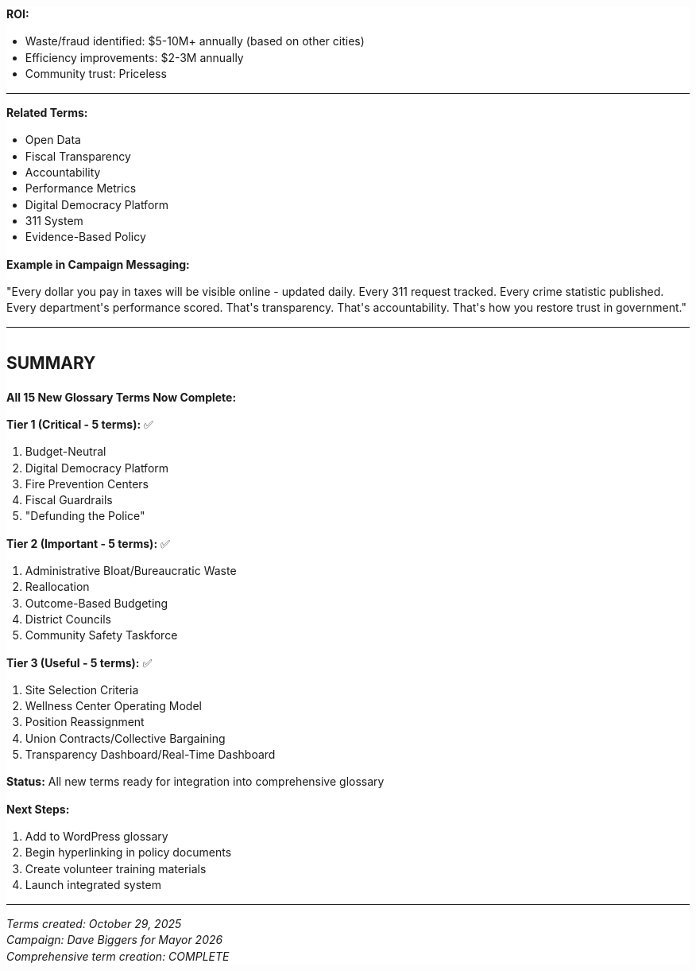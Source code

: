 **ROI:**
- Waste/fraud identified: $5-10M+ annually (based on other cities)
- Efficiency improvements: $2-3M annually
- Community trust: Priceless

---

**Related Terms:**
- Open Data
- Fiscal Transparency
- Accountability
- Performance Metrics
- Digital Democracy Platform
- 311 System
- Evidence-Based Policy

**Example in Campaign Messaging:**

"Every dollar you pay in taxes will be visible online - updated daily. Every 311 request tracked. Every crime statistic published. Every department's performance scored. That's transparency. That's accountability. That's how you restore trust in government."

---

## SUMMARY

**All 15 New Glossary Terms Now Complete:**

**Tier 1 (Critical - 5 terms):** ✅
1. Budget-Neutral
2. Digital Democracy Platform
3. Fire Prevention Centers
4. Fiscal Guardrails
5. "Defunding the Police"

**Tier 2 (Important - 5 terms):** ✅
1. Administrative Bloat/Bureaucratic Waste
2. Reallocation
3. Outcome-Based Budgeting
4. District Councils
5. Community Safety Taskforce

**Tier 3 (Useful - 5 terms):** ✅
1. Site Selection Criteria
2. Wellness Center Operating Model
3. Position Reassignment
4. Union Contracts/Collective Bargaining
5. Transparency Dashboard/Real-Time Dashboard

**Status:** All new terms ready for integration into comprehensive glossary

**Next Steps:**
1. Add to WordPress glossary
2. Begin hyperlinking in policy documents
3. Create volunteer training materials
4. Launch integrated system

---

*Terms created: October 29, 2025*  
*Campaign: Dave Biggers for Mayor 2026*  
*Comprehensive term creation: COMPLETE*
